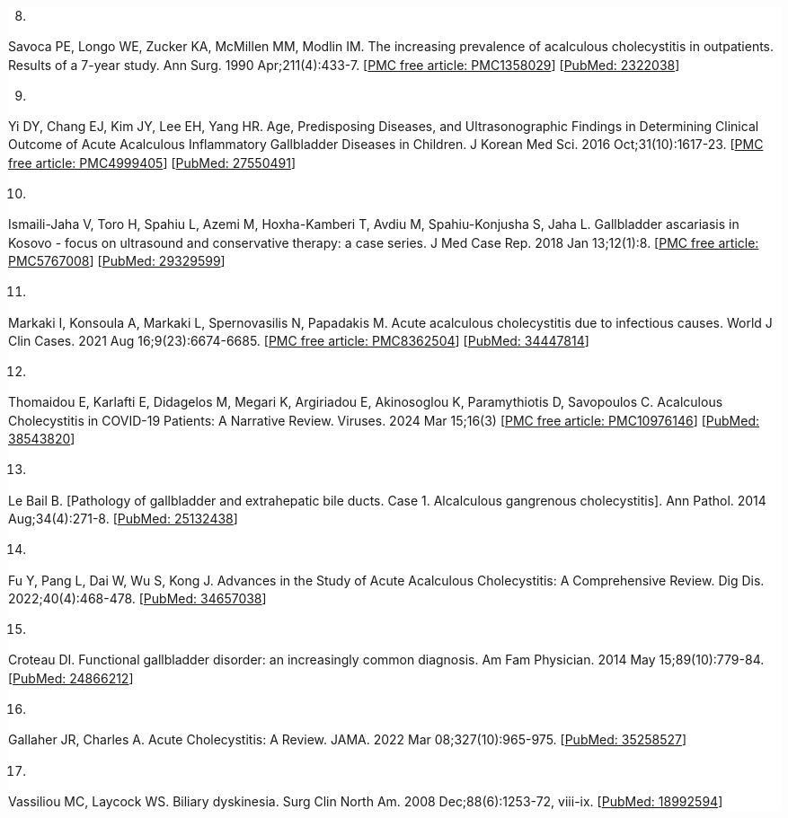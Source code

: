 8.

Savoca PE, Longo WE, Zucker KA, McMillen MM, Modlin IM. The increasing prevalence of acalculous cholecystitis in outpatients. Results of a 7-year study. Ann Surg. 1990 Apr;211(4):433-7. \[[PMC free article: PMC1358029](/pmc/articles/PMC1358029/)\] \[[PubMed: 2322038](https://pubmed.ncbi.nlm.nih.gov/2322038)\]

9.

Yi DY, Chang EJ, Kim JY, Lee EH, Yang HR. Age, Predisposing Diseases, and Ultrasonographic Findings in Determining Clinical Outcome of Acute Acalculous Inflammatory Gallbladder Diseases in Children. J Korean Med Sci. 2016 Oct;31(10):1617-23. \[[PMC free article: PMC4999405](/pmc/articles/PMC4999405/)\] \[[PubMed: 27550491](https://pubmed.ncbi.nlm.nih.gov/27550491)\]

10.

Ismaili-Jaha V, Toro H, Spahiu L, Azemi M, Hoxha-Kamberi T, Avdiu M, Spahiu-Konjusha S, Jaha L. Gallbladder ascariasis in Kosovo - focus on ultrasound and conservative therapy: a case series. J Med Case Rep. 2018 Jan 13;12(1):8. \[[PMC free article: PMC5767008](/pmc/articles/PMC5767008/)\] \[[PubMed: 29329599](https://pubmed.ncbi.nlm.nih.gov/29329599)\]

11.

Markaki I, Konsoula A, Markaki L, Spernovasilis N, Papadakis M. Acute acalculous cholecystitis due to infectious causes. World J Clin Cases. 2021 Aug 16;9(23):6674-6685. \[[PMC free article: PMC8362504](/pmc/articles/PMC8362504/)\] \[[PubMed: 34447814](https://pubmed.ncbi.nlm.nih.gov/34447814)\]

12.

Thomaidou E, Karlafti E, Didagelos M, Megari K, Argiriadou E, Akinosoglou K, Paramythiotis D, Savopoulos C. Acalculous Cholecystitis in COVID-19 Patients: A Narrative Review. Viruses. 2024 Mar 15;16(3) \[[PMC free article: PMC10976146](/pmc/articles/PMC10976146/)\] \[[PubMed: 38543820](https://pubmed.ncbi.nlm.nih.gov/38543820)\]

13.

Le Bail B. [Pathology of gallbladder and extrahepatic bile ducts. Case 1. Alcalculous gangrenous cholecystitis]. Ann Pathol. 2014 Aug;34(4):271-8. \[[PubMed: 25132438](https://pubmed.ncbi.nlm.nih.gov/25132438)\]

14.

Fu Y, Pang L, Dai W, Wu S, Kong J. Advances in the Study of Acute Acalculous Cholecystitis: A Comprehensive Review. Dig Dis. 2022;40(4):468-478. \[[PubMed: 34657038](https://pubmed.ncbi.nlm.nih.gov/34657038)\]

15.

Croteau DI. Functional gallbladder disorder: an increasingly common diagnosis. Am Fam Physician. 2014 May 15;89(10):779-84. \[[PubMed: 24866212](https://pubmed.ncbi.nlm.nih.gov/24866212)\]

16.

Gallaher JR, Charles A. Acute Cholecystitis: A Review. JAMA. 2022 Mar 08;327(10):965-975. \[[PubMed: 35258527](https://pubmed.ncbi.nlm.nih.gov/35258527)\]

17.

Vassiliou MC, Laycock WS. Biliary dyskinesia. Surg Clin North Am. 2008 Dec;88(6):1253-72, viii-ix. \[[PubMed: 18992594](https://pubmed.ncbi.nlm.nih.gov/18992594)\]

